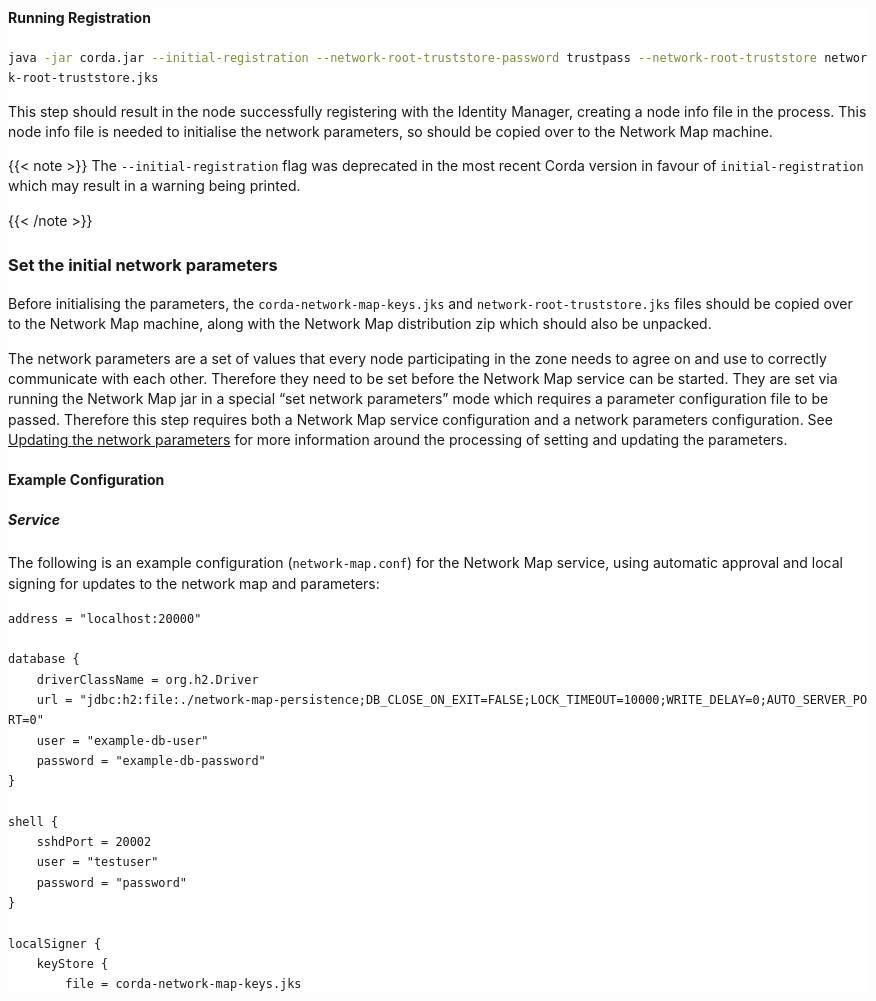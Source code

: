 
#### Running Registration

```bash
java -jar corda.jar --initial-registration --network-root-truststore-password trustpass --network-root-truststore network-root-truststore.jks
```

This step should result in the node successfully registering with the Identity Manager, creating a node info file in the
process. This node info file is needed to initialise the network parameters, so should be copied over to the Network Map
machine.

{{< note >}}
The `--initial-registration` flag was deprecated in the most recent Corda version in favour of
`initial-registration` which may result in a warning being printed.

{{< /note >}}

### Set the initial network parameters

Before initialising the parameters, the `corda-network-map-keys.jks` and `network-root-truststore.jks` files should
be copied over to the Network Map machine, along with the Network Map distribution zip which should also be unpacked.

The network parameters are a set of values that every node participating in the zone needs to agree on and use to
correctly communicate with each other. Therefore they need to be set before the Network Map service can be started.
They are set via running the Network Map jar in a special “set network parameters” mode which requires a parameter
configuration file to be passed. Therefore this step requires both a Network Map service configuration and a network
parameters configuration. See [Updating the network parameters](updating-network-parameters.md) for more information around the processing of setting
and updating the parameters.


#### Example Configuration


##### Service

The following is an example configuration (`network-map.conf`) for the Network Map service, using automatic approval
and local signing for updates to the network map and parameters:

```docker
address = "localhost:20000"

database {
    driverClassName = org.h2.Driver
    url = "jdbc:h2:file:./network-map-persistence;DB_CLOSE_ON_EXIT=FALSE;LOCK_TIMEOUT=10000;WRITE_DELAY=0;AUTO_SERVER_PORT=0"
    user = "example-db-user"
    password = "example-db-password"
}

shell {
    sshdPort = 20002
    user = "testuser"
    password = "password"
}

localSigner {
    keyStore {
        file = corda-network-map-keys.jks
```